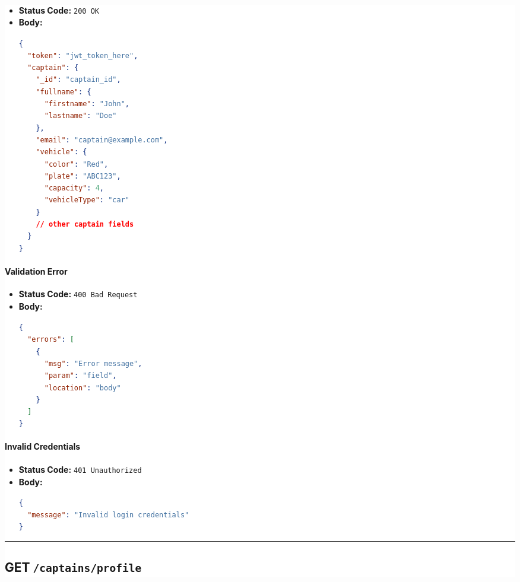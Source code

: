 - **Status Code:** `200 OK`
- **Body:**
  ```json
  {
    "token": "jwt_token_here",
    "captain": {
      "_id": "captain_id",
      "fullname": {
        "firstname": "John",
        "lastname": "Doe"
      },
      "email": "captain@example.com",
      "vehicle": {
        "color": "Red",
        "plate": "ABC123",
        "capacity": 4,
        "vehicleType": "car"
      }
      // other captain fields
    }
  }
  ```

#### Validation Error

- **Status Code:** `400 Bad Request`
- **Body:**
  ```json
  {
    "errors": [
      {
        "msg": "Error message",
        "param": "field",
        "location": "body"
      }
    ]
  }
  ```

#### Invalid Credentials

- **Status Code:** `401 Unauthorized`
- **Body:**
  ```json
  {
    "message": "Invalid login credentials"
  }
  ```

---

## GET `/captains/profile`
